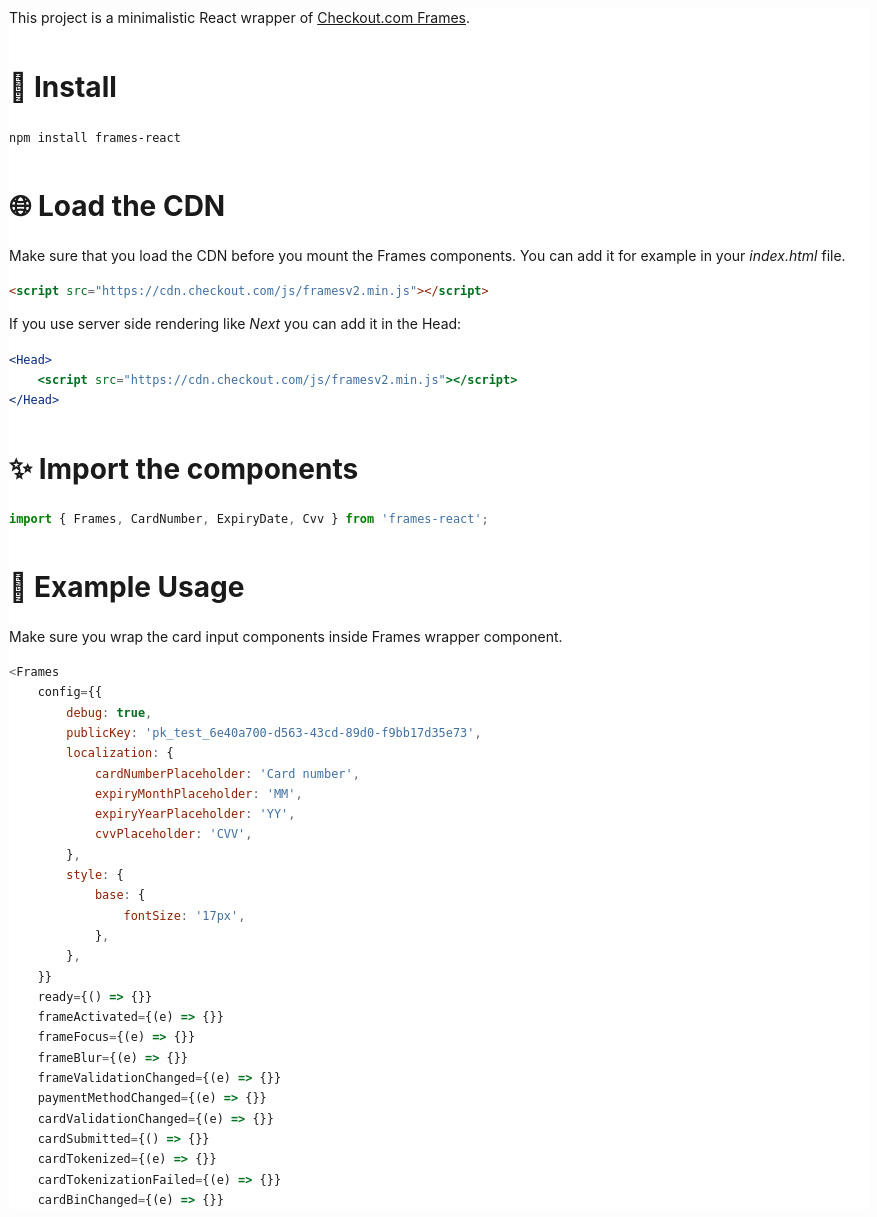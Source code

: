 This project is a minimalistic React wrapper of [Checkout.com Frames](https://www.checkout.com/docs/integrate/frames).

# :rocket: Install

```bash
npm install frames-react
```

# :globe_with_meridians: Load the CDN

Make sure that you load the CDN before you mount the Frames components. You can add it for example in your _index.html_ file.

```html
<script src="https://cdn.checkout.com/js/framesv2.min.js"></script>
```

If you use server side rendering like _Next_ you can add it in the Head:

```jsx
<Head>
    <script src="https://cdn.checkout.com/js/framesv2.min.js"></script>
</Head>
```

# :sparkles: Import the components

```js
import { Frames, CardNumber, ExpiryDate, Cvv } from 'frames-react';
```

# :muscle: Example Usage

Make sure you wrap the card input components inside Frames wrapper component.

```js
<Frames
    config={{
        debug: true,
        publicKey: 'pk_test_6e40a700-d563-43cd-89d0-f9bb17d35e73',
        localization: {
            cardNumberPlaceholder: 'Card number',
            expiryMonthPlaceholder: 'MM',
            expiryYearPlaceholder: 'YY',
            cvvPlaceholder: 'CVV',
        },
        style: {
            base: {
                fontSize: '17px',
            },
        },
    }}
    ready={() => {}}
    frameActivated={(e) => {}}
    frameFocus={(e) => {}}
    frameBlur={(e) => {}}
    frameValidationChanged={(e) => {}}
    paymentMethodChanged={(e) => {}}
    cardValidationChanged={(e) => {}}
    cardSubmitted={() => {}}
    cardTokenized={(e) => {}}
    cardTokenizationFailed={(e) => {}}
    cardBinChanged={(e) => {}}
```